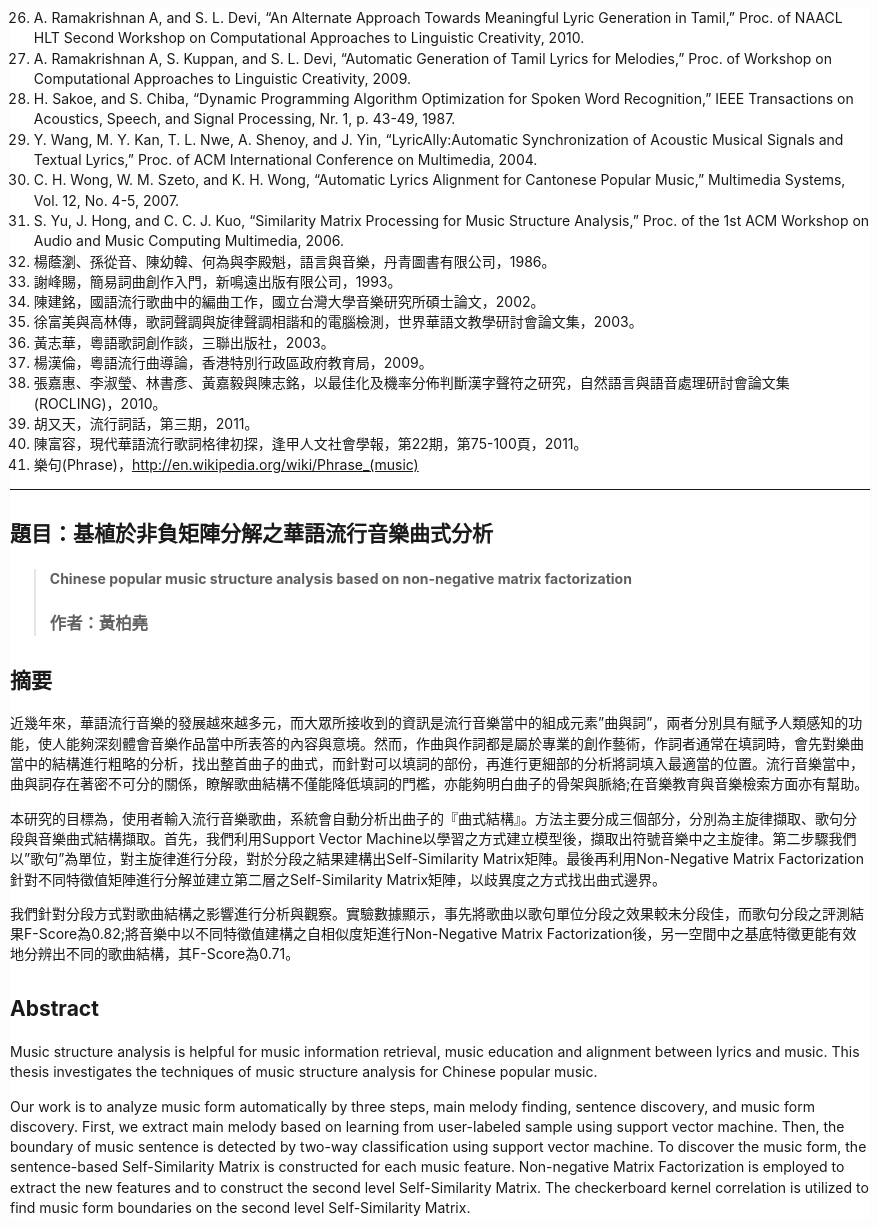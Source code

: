 26. A. Ramakrishnan A, and S. L. Devi, “An Alternate Approach Towards Meaningful Lyric Generation in Tamil,” Proc. of NAACL HLT Second Workshop on Computational Approaches to Linguistic Creativity, 2010.
27. A. Ramakrishnan A, S. Kuppan, and S. L. Devi, “Automatic Generation of Tamil Lyrics for Melodies,” Proc. of Workshop on Computational Approaches to Linguistic Creativity, 2009.
28. H. Sakoe, and S. Chiba, “Dynamic Programming Algorithm Optimization for Spoken Word Recognition,” IEEE Transactions on Acoustics, Speech, and Signal Processing, Nr. 1, p. 43-49, 1987.
29. Y. Wang, M. Y. Kan, T. L. Nwe, A. Shenoy, and J. Yin, “LyricAlly:Automatic Synchronization of Acoustic Musical Signals and Textual Lyrics,” Proc. of ACM International Conference on Multimedia, 2004.
30. C. H. Wong, W. M. Szeto, and K. H. Wong, “Automatic Lyrics Alignment for Cantonese Popular Music,” Multimedia Systems, Vol. 12, No. 4-5, 2007.
31. S. Yu, J. Hong, and C. C. J. Kuo, “Similarity Matrix Processing for Music Structure Analysis,” Proc. of the 1st ACM Workshop on Audio and Music Computing Multimedia, 2006.
32. 楊蔭瀏、孫從音、陳幼韓、何為與李殿魁，語言與音樂，丹青圖書有限公司，1986。
33. 謝峰賜，簡易詞曲創作入門，新鳴遠出版有限公司，1993。
34. 陳建銘，國語流行歌曲中的編曲工作，國立台灣大學音樂研究所碩士論文，2002。
35. 徐富美與高林傳，歌詞聲調與旋律聲調相諧和的電腦檢測，世界華語文教學研討會論文集，2003。
36. 黃志華，粵語歌詞創作談，三聯出版社，2003。
37. 楊漢倫，粵語流行曲導論，香港特別行政區政府教育局，2009。
38. 張嘉惠、李淑瑩、林書彥、黃嘉毅與陳志銘，以最佳化及機率分佈判斷漢字聲符之研究，自然語言與語音處理研討會論文集(ROCLING)，2010。
39. 胡又天，流行詞話，第三期，2011。
40. 陳富容，現代華語流行歌詞格律初探，逢甲人文社會學報，第22期，第75-100頁，2011。
41. 樂句(Phrase)，http://en.wikipedia.org/wiki/Phrase_(music)

------------------------------------------------------------------
## 題目：基植於非負矩陣分解之華語流行音樂曲式分析   
> #### Chinese popular music structure analysis based on non-negative matrix factorization
> ### 作者：黃柏堯

## 摘要
近幾年來，華語流行音樂的發展越來越多元，而大眾所接收到的資訊是流行音樂當中的組成元素”曲與詞”，兩者分別具有賦予人類感知的功能，使人能夠深刻體會音樂作品當中所表答的內容與意境。然而，作曲與作詞都是屬於專業的創作藝術，作詞者通常在填詞時，會先對樂曲當中的結構進行粗略的分析，找出整首曲子的曲式，而針對可以填詞的部份，再進行更細部的分析將詞填入最適當的位置。流行音樂當中，曲與詞存在著密不可分的關係，瞭解歌曲結構不僅能降低填詞的門檻，亦能夠明白曲子的骨架與脈絡;在音樂教育與音樂檢索方面亦有幫助。

本研究的目標為，使用者輸入流行音樂歌曲，系統會自動分析出曲子的『曲式結構』。方法主要分成三個部分，分別為主旋律擷取、歌句分段與音樂曲式結構擷取。首先，我們利用Support Vector Machine以學習之方式建立模型後，擷取出符號音樂中之主旋律。第二步驟我們以”歌句”為單位，對主旋律進行分段，對於分段之結果建構出Self-Similarity Matrix矩陣。最後再利用Non-Negative Matrix Factorization針對不同特徵值矩陣進行分解並建立第二層之Self-Similarity Matrix矩陣，以歧異度之方式找出曲式邊界。

我們針對分段方式對歌曲結構之影響進行分析與觀察。實驗數據顯示，事先將歌曲以歌句單位分段之效果較未分段佳，而歌句分段之評測結果F-Score為0.82;將音樂中以不同特徵值建構之自相似度矩進行Non-Negative Matrix Factorization後，另一空間中之基底特徵更能有效地分辨出不同的歌曲結構，其F-Score為0.71。

## Abstract
Music structure analysis is helpful for music information retrieval, music education and alignment between lyrics and music. This thesis investigates the techniques of music structure analysis for Chinese popular music. 

Our work is to analyze music form automatically by three steps, main melody finding, sentence discovery, and music form discovery. First, we extract main melody based on learning from user-labeled sample using support vector machine. Then, the boundary of music sentence is detected by two-way classification using support vector machine. To discover the music form, the sentence-based Self-Similarity Matrix is constructed for each music feature. Non-negative Matrix Factorization is employed to extract the new features and to construct the second level Self-Similarity Matrix. The checkerboard kernel correlation is utilized to find music form boundaries on the second level Self-Similarity Matrix. 
